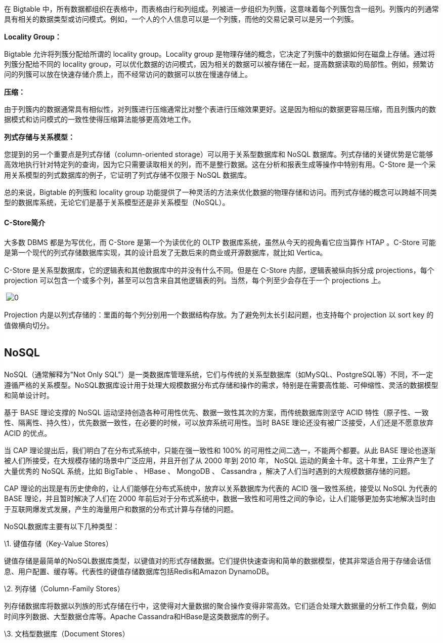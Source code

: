 在 Bigtable 中，所有数据都组织在表格中，而表格由行和列组成。列被进一步组织为列簇，这意味着每个列簇包含一组列。列簇内的列通常具有相关的数据类型或访问模式。例如，一个人的个人信息可以是一个列簇，而他的交易记录可以是另一个列簇。

**Locality Group：**

Bigtable 允许将列簇分配给所谓的 locality group。Locality group 是物理存储的概念，它决定了列簇中的数据如何在磁盘上存储。通过将列簇分配给不同的 locality group，可以优化数据的访问模式，因为相关的数据可以被存储在一起，提高数据读取的局部性。例如，频繁访问的列簇可以放在快速存储介质上，而不经常访问的数据可以放在慢速存储上。

**压缩：**

由于列簇内的数据通常具有相似性，对列簇进行压缩通常比对整个表进行压缩效果更好。这是因为相似的数据更容易压缩，而且列簇内的数据模式和访问模式的一致性使得压缩算法能够更高效地工作。

**列式存储与关系模型：**

您提到的另一个重要点是列式存储（column-oriented storage）可以用于关系型数据库和 NoSQL 数据库。列式存储的关键优势是它能够高效地执行针对特定列的查询，因为它只需要读取相关的列，而不是整行数据。这在分析和报表生成等操作中特别有用。C-Store 是一个采用关系模型的列式数据库的例子，它证明了列式存储不仅限于 NoSQL 数据库。

总的来说，Bigtable 的列簇和 locality group 功能提供了一种灵活的方法来优化数据的物理存储和访问。而列式存储的概念可以跨越不同类型的数据库系统，无论它们是基于关系模型还是非关系模型（NoSQL）。

#### **C-Store简介**

大多数 DBMS 都是为写优化，而 C-Store 是第一个为读优化的 OLTP 数据库系统，虽然从今天的视角看它应当算作 HTAP 。C-Store 可能是第一个现代的列式存储数据库实现，其的设计启发了无数后来的商业或开源数据库，就比如 Vertica。

C-Store 是关系型数据库，它的逻辑表和其他数据库中的并没有什么不同。但是在 C-Store 内部，逻辑表被纵向拆分成 projections，每个 projection 可以包含一个或多个列，甚至可以包含来自其他逻辑表的列。当然，每个列至少会存在于一个 projections 上。

​    ![0](https://note.youdao.com/yws/res/23862/WEBRESOURCEa43daad4936ba1530ebda39411372827)

Projection 内是以列式存储的：里面的每个列分别用一个数据结构存放。为了避免列太长引起问题，也支持每个 projection 以 sort key 的值做横向切分。

## **NoSQL**

NoSQL（通常解释为"Not Only SQL"）是一类数据库管理系统，它们与传统的关系型数据库（如MySQL、PostgreSQL等）不同，不一定遵循严格的关系模型。NoSQL数据库设计用于处理大规模数据分布式存储和操作的需求，特别是在需要高性能、可伸缩性、灵活的数据模型和简单设计时。

基于 BASE 理论支撑的 NoSQL 运动坚持创造各种可用性优先、数据一致性其次的方案，而传统数据库则坚守 ACID 特性（原子性、一致性、隔离性、持久性），优先数据一致性，在必要的时候，可以放弃系统可用性。当时 BASE 理论还没有被广泛接受，人们还是不愿意放弃 ACID 的优点。

当 CAP 理论提出后，我们明白了在分布式系统中，只能在强一致性和 100% 的可用性之间二选一，不能两个都要。从此 BASE 理论也逐渐被人们所接受，在大规模存储的场景中广泛应用，并且开创了从 2000 年到 2010 年， NoSQL 运动的黄金十年。这十年里，工业界产生了大量优秀的 NoSQL 系统，比如 BigTable 、 HBase 、 MongoDB 、 Cassandra ，解决了人们当时遇到的大规模数据存储的问题。

CAP 理论的出现是有历史使命的，让人们能够在分布式系统中，放弃以关系数据库为代表的 ACID 强一致性系统，接受以 NoSQL 为代表的 BASE 理论，并且暂时解决了人们在 2000 年前后对于分布式系统中，数据一致性和可用性之间的争论，让人们能够更加务实地解决当时由于互联网爆发式发展，产生的海量用户和数据的分布式计算与存储的问题。

NoSQL数据库主要有以下几种类型：

\1. 键值存储（Key-Value Stores）

键值存储是最简单的NoSQL数据库类型，以键值对的形式存储数据。它们提供快速查询和简单的数据模型，使其非常适合用于存储会话信息、用户配置、缓存等。代表性的键值存储数据库包括Redis和Amazon DynamoDB。

\2. 列存储（Column-Family Stores）

列存储数据库将数据以列族的形式存储在行中，这使得对大量数据的聚合操作变得非常高效。它们适合处理大数据量的分析工作负载，例如时间序列数据、大型数据仓库等。Apache Cassandra和HBase是这类数据库的例子。

\3. 文档型数据库（Document Stores）
